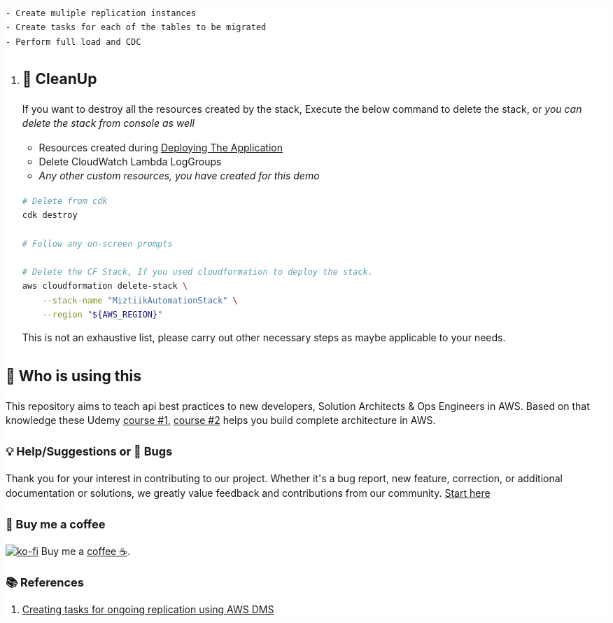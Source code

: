     - Create muliple replication instances
    - Create tasks for each of the tables to be migrated
    - Perform full load and CDC

1)  ## 🧹 CleanUp

    If you want to destroy all the resources created by the stack, Execute the below command to delete the stack, or _you can delete the stack from console as well_

    - Resources created during [Deploying The Application](#deploying-the-application)
    - Delete CloudWatch Lambda LogGroups
    - _Any other custom resources, you have created for this demo_

    ```bash
    # Delete from cdk
    cdk destroy

    # Follow any on-screen prompts

    # Delete the CF Stack, If you used cloudformation to deploy the stack.
    aws cloudformation delete-stack \
        --stack-name "MiztiikAutomationStack" \
        --region "${AWS_REGION}"
    ```

    This is not an exhaustive list, please carry out other necessary steps as maybe applicable to your needs.

## 📌 Who is using this

This repository aims to teach api best practices to new developers, Solution Architects & Ops Engineers in AWS. Based on that knowledge these Udemy [course #1][103], [course #2][102] helps you build complete architecture in AWS.

### 💡 Help/Suggestions or 🐛 Bugs

Thank you for your interest in contributing to our project. Whether it's a bug report, new feature, correction, or additional documentation or solutions, we greatly value feedback and contributions from our community. [Start here](/issues)

### 👋 Buy me a coffee

[![ko-fi](https://www.ko-fi.com/img/githubbutton_sm.svg)](https://ko-fi.com/Q5Q41QDGK) Buy me a [coffee ☕][900].

### 📚 References

1. [Creating tasks for ongoing replication using AWS DMS][1]


[1]: https://docs.aws.amazon.com/dms/latest/userguide/CHAP_Task.CDC.html
[2]: https://docs.aws.amazon.com/dms/latest/userguide/CHAP_Source.SQLServer.html
[100]: https://www.udemy.com/course/aws-cloud-security/?referralCode=B7F1B6C78B45ADAF77A9
[101]: https://www.udemy.com/course/aws-cloud-security-proactive-way/?referralCode=71DC542AD4481309A441
[102]: https://www.udemy.com/course/aws-cloud-development-kit-from-beginner-to-professional/?referralCode=E15D7FB64E417C547579
[103]: https://www.udemy.com/course/aws-cloudformation-basics?referralCode=93AD3B1530BC871093D6
[899]: https://www.udemy.com/user/n-kumar/
[900]: https://ko-fi.com/miztiik
[901]: https://ko-fi.com/Q5Q41QDGK